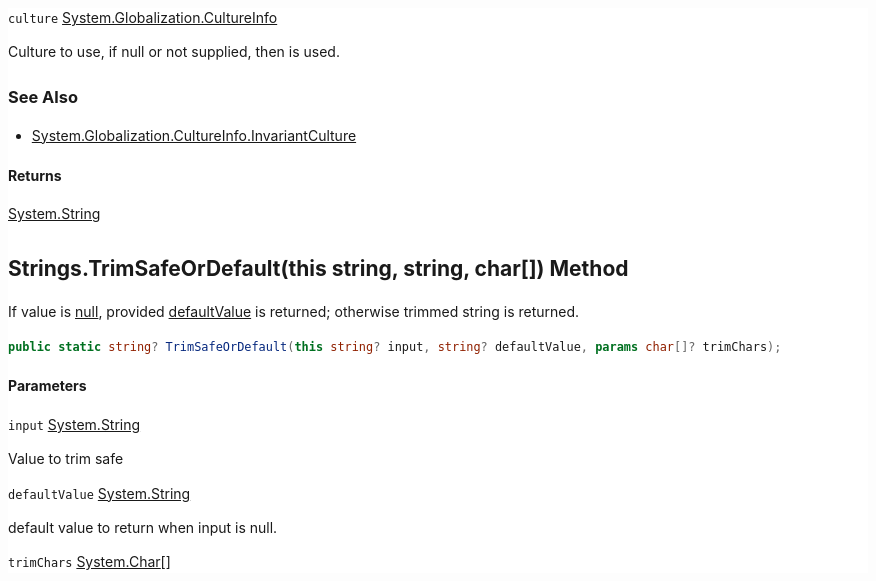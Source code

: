 <a name='DevFast.Net.Extensions.SystemTypes.Strings.TrimSafeAndUpper(thisstring,string,System.Globalization.CultureInfo).culture'></a>

`culture` [System.Globalization.CultureInfo](https://docs.microsoft.com/en-us/dotnet/api/System.Globalization.CultureInfo 'System.Globalization.CultureInfo')

Culture to use, if null or not supplied, then <seealso cref="P:System.Globalization.CultureInfo.InvariantCulture"/> is used.

### See Also
- [System.Globalization.CultureInfo.InvariantCulture](https://docs.microsoft.com/en-us/dotnet/api/System.Globalization.CultureInfo.InvariantCulture 'System.Globalization.CultureInfo.InvariantCulture')

#### Returns
[System.String](https://docs.microsoft.com/en-us/dotnet/api/System.String 'System.String')

<a name='DevFast.Net.Extensions.SystemTypes.Strings.TrimSafeOrDefault(thisstring,string,char[])'></a>

## Strings.TrimSafeOrDefault(this string, string, char[]) Method

If value is [null](https://docs.microsoft.com/en-us/dotnet/csharp/language-reference/keywords/null 'https://docs.microsoft.com/en-us/dotnet/csharp/language-reference/keywords/null'), provided [defaultValue](DevFast.Net.Extensions.SystemTypes.Strings.md#DevFast.Net.Extensions.SystemTypes.Strings.TrimSafeOrDefault(thisstring,string,char[]).defaultValue 'DevFast.Net.Extensions.SystemTypes.Strings.TrimSafeOrDefault(this string, string, char[]).defaultValue') is returned;
otherwise trimmed string is returned.

```csharp
public static string? TrimSafeOrDefault(this string? input, string? defaultValue, params char[]? trimChars);
```
#### Parameters

<a name='DevFast.Net.Extensions.SystemTypes.Strings.TrimSafeOrDefault(thisstring,string,char[]).input'></a>

`input` [System.String](https://docs.microsoft.com/en-us/dotnet/api/System.String 'System.String')

Value to trim safe

<a name='DevFast.Net.Extensions.SystemTypes.Strings.TrimSafeOrDefault(thisstring,string,char[]).defaultValue'></a>

`defaultValue` [System.String](https://docs.microsoft.com/en-us/dotnet/api/System.String 'System.String')

default value to return when input is null.

<a name='DevFast.Net.Extensions.SystemTypes.Strings.TrimSafeOrDefault(thisstring,string,char[]).trimChars'></a>

`trimChars` [System.Char](https://docs.microsoft.com/en-us/dotnet/api/System.Char 'System.Char')[[]](https://docs.microsoft.com/en-us/dotnet/api/System.Array 'System.Array')
